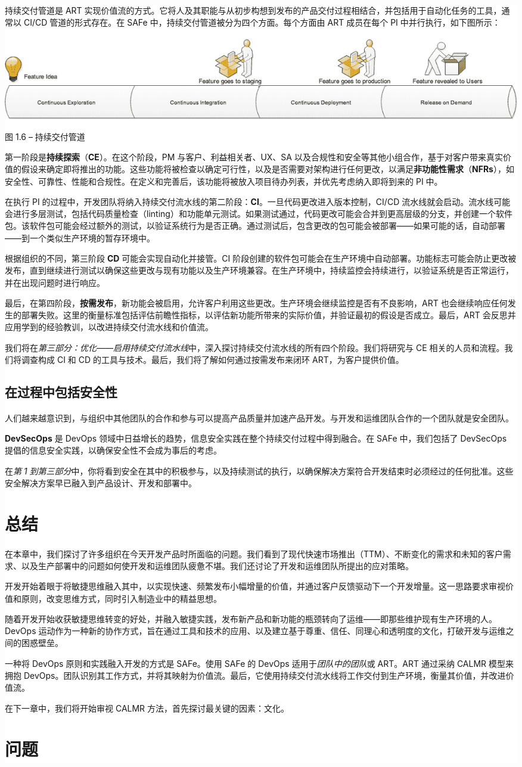 持续交付管道是 ART 实现价值流的方式。它将人及其职能与从初步构想到发布的产品交付过程相结合，并包括用于自动化任务的工具，通常以 CI/CD 管道的形式存在。在 SAFe 中，持续交付管道被分为四个方面。每个方面由 ART 成员在每个 PI 中并行执行，如下图所示：

![图 1.6 – 持续交付管道](img/B18756_01_06.jpg)

图 1.6 – 持续交付管道

第一阶段是**持续探索**（**CE**）。在这个阶段，PM 与客户、利益相关者、UX、SA 以及合规性和安全等其他小组合作，基于对客户带来真实价值的假设来确定即将推出的功能。这些功能将被检查以确定可行性，以及是否需要对架构进行任何更改，以满足**非功能性需求**（**NFRs**），如安全性、可靠性、性能和合规性。在定义和完善后，该功能将被放入项目待办列表，并优先考虑纳入即将到来的 PI 中。

在执行 PI 的过程中，开发团队将纳入持续交付流水线的第二阶段：**CI**。一旦代码更改进入版本控制，CI/CD 流水线就会启动。流水线可能会进行多层测试，包括代码质量检查（linting）和功能单元测试。如果测试通过，代码更改可能会合并到更高层级的分支，并创建一个软件包。该软件包可能会经过额外的测试，以验证系统行为是否正确。通过测试后，包含更改的包可能会被部署——如果可能的话，自动部署——到一个类似生产环境的暂存环境中。

根据组织的不同，第三阶段 **CD** 可能会实现自动化并接管。CI 阶段创建的软件包可能会在生产环境中自动部署。功能标志可能会防止更改被发布，直到继续进行测试以确保这些更改与现有功能以及生产环境兼容。在生产环境中，持续监控会持续进行，以验证系统是否正常运行，并在出现问题时进行响应。

最后，在第四阶段，**按需发布**，新功能会被启用，允许客户利用这些更改。生产环境会继续监控是否有不良影响，ART 也会继续响应任何发生的部署失败。这里的衡量标准包括评估前瞻性指标，以评估新功能所带来的实际价值，并验证最初的假设是否成立。最后，ART 会反思并应用学到的经验教训，以改进持续交付流水线和价值流。

我们将在*第三部分：优化——启用持续交付流水线*中，深入探讨持续交付流水线的所有四个阶段。我们将研究与 CE 相关的人员和流程。我们将调查构成 CI 和 CD 的工具与技术。最后，我们将了解如何通过按需发布来闭环 ART，为客户提供价值。

## 在过程中包括安全性

人们越来越意识到，与组织中其他团队的合作和参与可以提高产品质量并加速产品开发。与开发和运维团队合作的一个团队就是安全团队。

**DevSecOps** 是 DevOps 领域中日益增长的趋势，信息安全实践在整个持续交付过程中得到融合。在 SAFe 中，我们包括了 DevSecOps 提倡的信息安全实践，以确保安全性不会成为事后的考虑。

在*第 1 到第三部分*中，你将看到安全在其中的积极参与，以及持续测试的执行，以确保解决方案符合开发结束时必须经过的任何批准。这些安全解决方案早已融入到产品设计、开发和部署中。

# 总结

在本章中，我们探讨了许多组织在今天开发产品时所面临的问题。我们看到了现代快速市场推出（TTM）、不断变化的需求和未知的客户需求、以及生产部署中的问题如何使开发和运维团队疲惫不堪。我们还讨论了开发和运维团队所提出的应对策略。

开发开始着眼于将敏捷思维融入其中，以实现快速、频繁发布小幅增量的价值，并通过客户反馈驱动下一个开发增量。这一思路要求审视价值和原则，改变思维方式，同时引入制造业中的精益思想。

随着开发开始收获敏捷思维转变的好处，并融入敏捷实践，发布新产品和新功能的瓶颈转向了运维——即那些维护现有生产环境的人。DevOps 运动作为一种新的协作方式，旨在通过工具和技术的应用、以及建立基于尊重、信任、同理心和透明度的文化，打破开发与运维之间的困惑壁垒。

一种将 DevOps 原则和实践融入开发的方式是 SAFe。使用 SAFe 的 DevOps 适用于*团队中的团队*或 ART。ART 通过采纳 CALMR 模型来拥抱 DevOps。团队识别其工作方式，并将其映射为价值流。最后，它使用持续交付流水线将工作交付到生产环境，衡量其价值，并改进价值流。

在下一章中，我们将开始审视 CALMR 方法，首先探讨最关键的因素：文化。

# 问题
